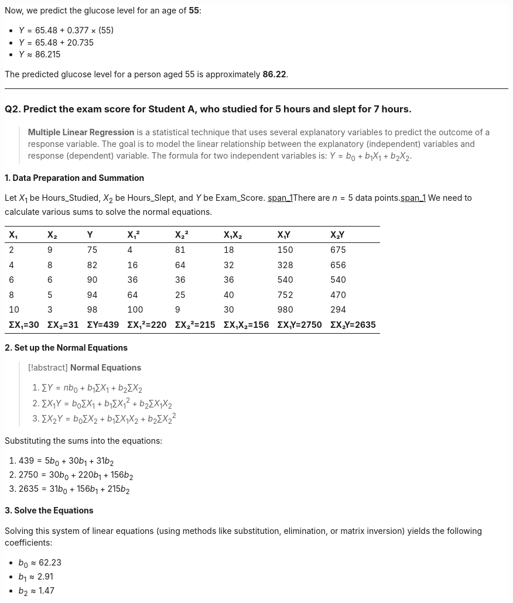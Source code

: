 Now, we predict the glucose level for an age of **55**:
* $Y = 65.48 + 0.377 \times (55)$
* $Y = 65.48 + 20.735$
* $Y \approx 86.215$

The predicted glucose level for a person aged 55 is approximately **86.22**.

***

### Q2. Predict the exam score for Student A, who studied for 5 hours and slept for 7 hours.

> **Multiple Linear Regression** is a statistical technique that uses several explanatory variables to predict the outcome of a response variable. The goal is to model the linear relationship between the explanatory (independent) variables and response (dependent) variable. The formula for two independent variables is: $Y = b_0 + b_1X_1 + b_2X_2$.

**1. Data Preparation and Summation**

Let $X_1$ be Hours_Studied, $X_2$ be Hours_Slept, and $Y$ be Exam_Score. [span_1](start_span)There are $n=5$ data points.[span_1](end_span) We need to calculate various sums to solve the normal equations.

| X₁ | X₂ | Y  | X₁² | X₂² | X₁X₂ | X₁Y | X₂Y |
| :-- | :- | :- | :-- | :- | :-- | :-- | :-- |
| 2  | 9  | 75 | 4   | 81 | 18   | 150 | 675 |
| 4  | 8  | 82 | 16  | 64 | 32   | 328 | 656 |
| 6  | 6  | 90 | 36  | 36 | 36   | 540 | 540 |
| 8  | 5  | 94 | 64  | 25 | 40   | 752 | 470 |
| 10 | 3  | 98 | 100 | 9  | 30   | 980 | 294 |
| **ΣX₁=30** | **ΣX₂=31** | **ΣY=439** | **ΣX₁²=220** | **ΣX₂²=215** | **ΣX₁X₂=156** | **ΣX₁Y=2750** | **ΣX₂Y=2635** |

**2. Set up the Normal Equations**

> [!abstract]
> **Normal Equations**
> 1. $\sum Y = nb_0 + b_1\sum X_1 + b_2\sum X_2$
> 2. $\sum X_1Y = b_0\sum X_1 + b_1\sum X_1^2 + b_2\sum X_1X_2$
> 3. $\sum X_2Y = b_0\sum X_2 + b_1\sum X_1X_2 + b_2\sum X_2^2$

Substituting the sums into the equations:
1.  $439 = 5b_0 + 30b_1 + 31b_2$
2.  $2750 = 30b_0 + 220b_1 + 156b_2$
3.  $2635 = 31b_0 + 156b_1 + 215b_2$

**3. Solve the Equations**

Solving this system of linear equations (using methods like substitution, elimination, or matrix inversion) yields the following coefficients:
* $b_0 \approx 62.23$
* $b_1 \approx 2.91$
* $b_2 \approx 1.47$
